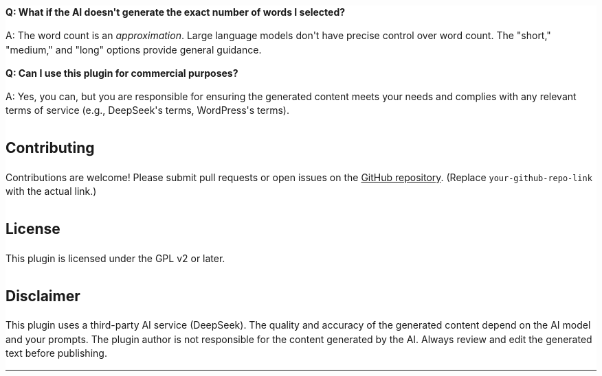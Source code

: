 **Q: What if the AI doesn't generate the exact number of words I selected?**

A: The word count is an *approximation*. Large language models don't have precise control over word count. The "short," "medium," and "long" options provide general guidance.

**Q: Can I use this plugin for commercial purposes?**

A: Yes, you can, but you are responsible for ensuring the generated content meets your needs and complies with any relevant terms of service (e.g., DeepSeek's terms, WordPress's terms).

## Contributing

Contributions are welcome! Please submit pull requests or open issues on the [GitHub repository](your-github-repo-link). (Replace `your-github-repo-link` with the actual link.)

## License

This plugin is licensed under the GPL v2 or later.

## Disclaimer

This plugin uses a third-party AI service (DeepSeek). The quality and accuracy of the generated content depend on the AI model and your prompts. The plugin author is not responsible for the content generated by the AI. Always review and edit the generated text before publishing.

---
